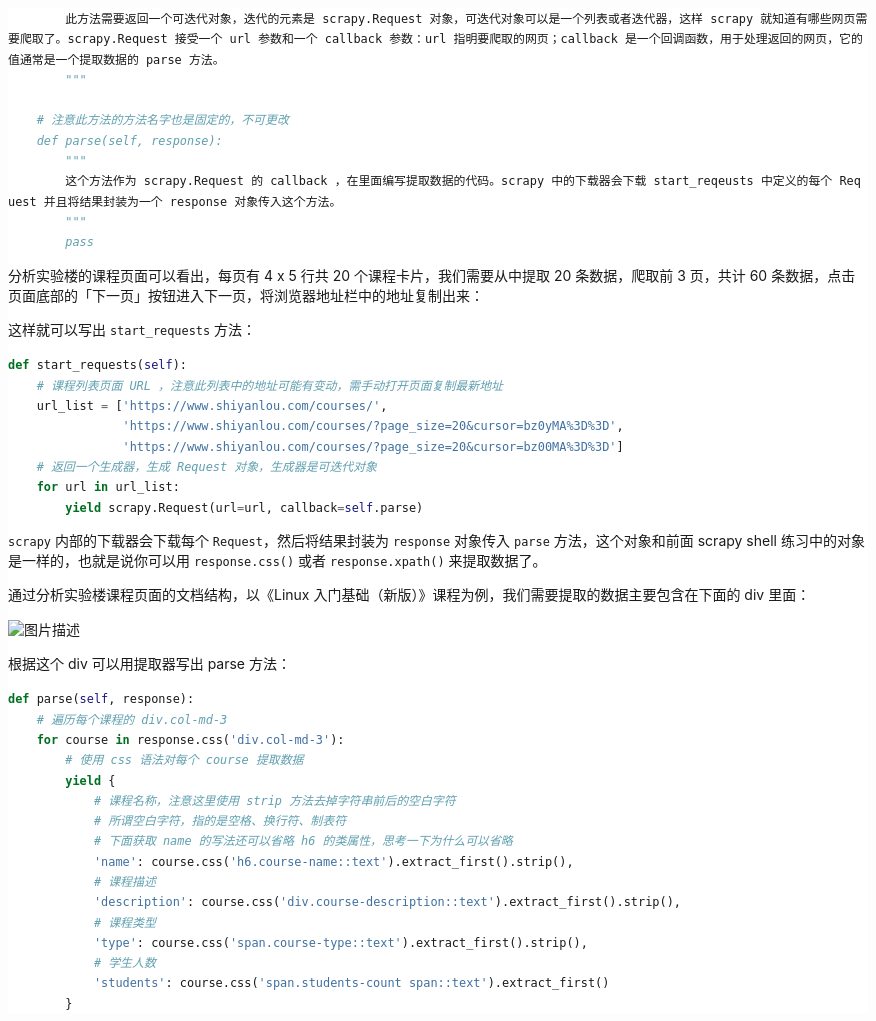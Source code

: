 ```py
	    此方法需要返回一个可迭代对象，迭代的元素是 scrapy.Request 对象，可迭代对象可以是一个列表或者迭代器，这样 scrapy 就知道有哪些网页需要爬取了。scrapy.Request 接受一个 url 参数和一个 callback 参数：url 指明要爬取的网页；callback 是一个回调函数，用于处理返回的网页，它的值通常是一个提取数据的 parse 方法。
        """

    # 注意此方法的方法名字也是固定的，不可更改
    def parse(self, response):
        """ 
        这个方法作为 scrapy.Request 的 callback ，在里面编写提取数据的代码。scrapy 中的下载器会下载 start_reqeusts 中定义的每个 Request 并且将结果封装为一个 response 对象传入这个方法。
        """
	    pass 
```

分析实验楼的课程页面可以看出，每页有 4 x 5 行共 20 个课程卡片，我们需要从中提取 20 条数据，爬取前 3 页，共计 60 条数据，点击页面底部的「下一页」按钮进入下一页，将浏览器地址栏中的地址复制出来：

这样就可以写出 `start_requests` 方法：

```py
def start_requests(self):
    # 课程列表页面 URL ，注意此列表中的地址可能有变动，需手动打开页面复制最新地址
    url_list = ['https://www.shiyanlou.com/courses/',
                'https://www.shiyanlou.com/courses/?page_size=20&cursor=bz0yMA%3D%3D',
                'https://www.shiyanlou.com/courses/?page_size=20&cursor=bz00MA%3D%3D']
    # 返回一个生成器，生成 Request 对象，生成器是可迭代对象
    for url in url_list:
        yield scrapy.Request(url=url, callback=self.parse)
```

`scrapy` 内部的下载器会下载每个 `Request`，然后将结果封装为 `response` 对象传入 `parse` 方法，这个对象和前面 scrapy shell 练习中的对象是一样的，也就是说你可以用 `response.css()` 或者 `response.xpath()` 来提取数据了。

通过分析实验楼课程页面的文档结构，以《Linux 入门基础（新版）》课程为例，我们需要提取的数据主要包含在下面的 div 里面：

![图片描述](https://doc.shiyanlou.com/courses/uid310176-20190429-1556520901698)

根据这个 div 可以用提取器写出 parse 方法：

```py
def parse(self, response):
    # 遍历每个课程的 div.col-md-3
    for course in response.css('div.col-md-3'):
        # 使用 css 语法对每个 course 提取数据
        yield {
            # 课程名称，注意这里使用 strip 方法去掉字符串前后的空白字符
            # 所谓空白字符，指的是空格、换行符、制表符
            # 下面获取 name 的写法还可以省略 h6 的类属性，思考一下为什么可以省略
            'name': course.css('h6.course-name::text').extract_first().strip(),
            # 课程描述
            'description': course.css('div.course-description::text').extract_first().strip(),
            # 课程类型
            'type': course.css('span.course-type::text').extract_first().strip(),
            # 学生人数
            'students': course.css('span.students-count span::text').extract_first()
        }
```
